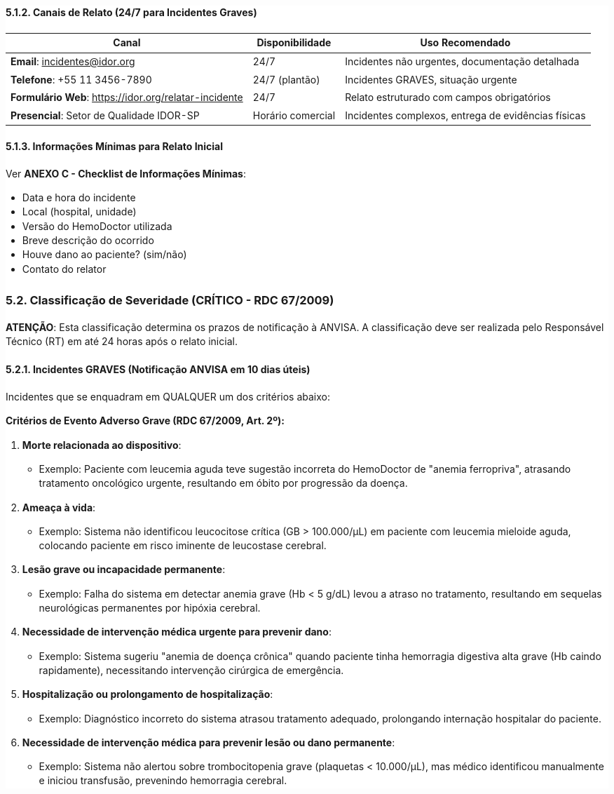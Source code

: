 #### 5.1.2. Canais de Relato (24/7 para Incidentes Graves)

| Canal | Disponibilidade | Uso Recomendado |
|-------|-----------------|-----------------|
| **Email**: incidentes@idor.org | 24/7 | Incidentes não urgentes, documentação detalhada |
| **Telefone**: +55 11 3456-7890 | 24/7 (plantão) | Incidentes GRAVES, situação urgente |
| **Formulário Web**: https://idor.org/relatar-incidente | 24/7 | Relato estruturado com campos obrigatórios |
| **Presencial**: Setor de Qualidade IDOR-SP | Horário comercial | Incidentes complexos, entrega de evidências físicas |

#### 5.1.3. Informações Mínimas para Relato Inicial

Ver **ANEXO C - Checklist de Informações Mínimas**:
- Data e hora do incidente
- Local (hospital, unidade)
- Versão do HemoDoctor utilizada
- Breve descrição do ocorrido
- Houve dano ao paciente? (sim/não)
- Contato do relator

### 5.2. Classificação de Severidade (CRÍTICO - RDC 67/2009)

**ATENÇÃO**: Esta classificação determina os prazos de notificação à ANVISA. A classificação deve ser realizada pelo Responsável Técnico (RT) em até 24 horas após o relato inicial.

#### 5.2.1. Incidentes GRAVES (Notificação ANVISA em 10 dias úteis)

Incidentes que se enquadram em QUALQUER um dos critérios abaixo:

**Critérios de Evento Adverso Grave (RDC 67/2009, Art. 2º):**

1. **Morte relacionada ao dispositivo**:
   - Exemplo: Paciente com leucemia aguda teve sugestão incorreta do HemoDoctor de "anemia ferropriva", atrasando tratamento oncológico urgente, resultando em óbito por progressão da doença.

2. **Ameaça à vida**:
   - Exemplo: Sistema não identificou leucocitose crítica (GB > 100.000/µL) em paciente com leucemia mieloide aguda, colocando paciente em risco iminente de leucostase cerebral.

3. **Lesão grave ou incapacidade permanente**:
   - Exemplo: Falha do sistema em detectar anemia grave (Hb < 5 g/dL) levou a atraso no tratamento, resultando em sequelas neurológicas permanentes por hipóxia cerebral.

4. **Necessidade de intervenção médica urgente para prevenir dano**:
   - Exemplo: Sistema sugeriu "anemia de doença crônica" quando paciente tinha hemorragia digestiva alta grave (Hb caindo rapidamente), necessitando intervenção cirúrgica de emergência.

5. **Hospitalização ou prolongamento de hospitalização**:
   - Exemplo: Diagnóstico incorreto do sistema atrasou tratamento adequado, prolongando internação hospitalar do paciente.

6. **Necessidade de intervenção médica para prevenir lesão ou dano permanente**:
   - Exemplo: Sistema não alertou sobre trombocitopenia grave (plaquetas < 10.000/µL), mas médico identificou manualmente e iniciou transfusão, prevenindo hemorragia cerebral.
